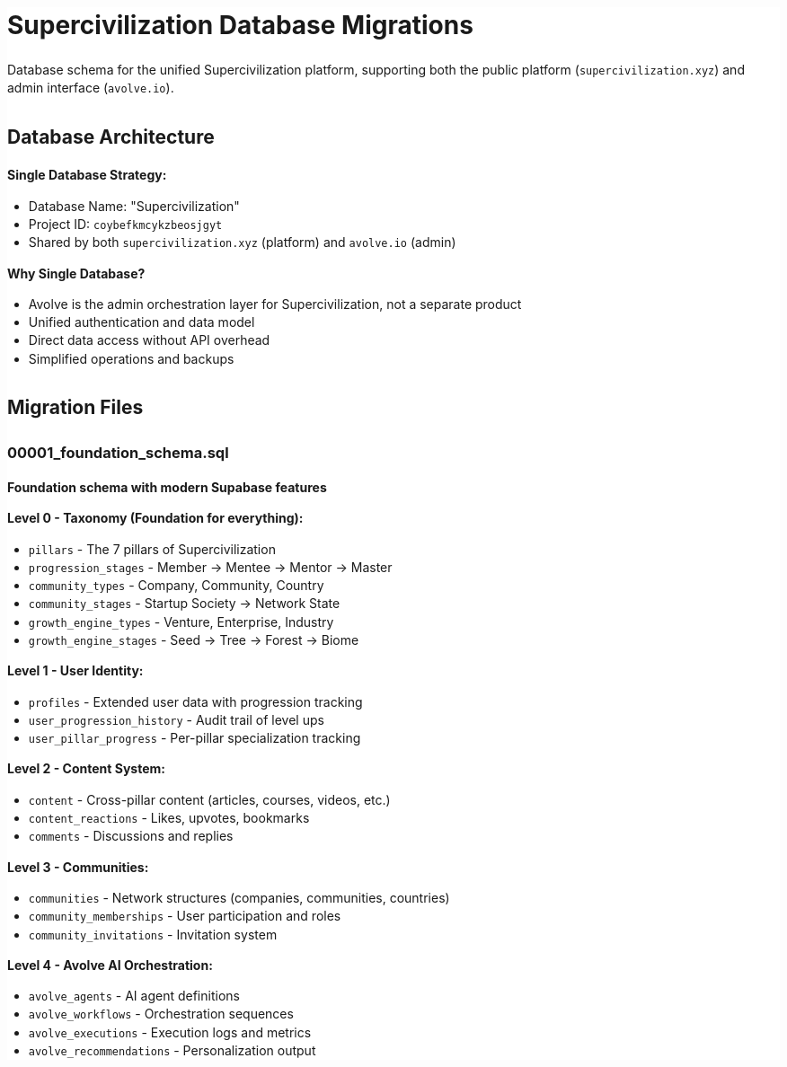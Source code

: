 # Supercivilization Database Migrations

Database schema for the unified Supercivilization platform, supporting both the public platform (`supercivilization.xyz`) and admin interface (`avolve.io`).

## Database Architecture

**Single Database Strategy:**
- Database Name: "Supercivilization"
- Project ID: `coybefkmcykzbeosjgyt`
- Shared by both `supercivilization.xyz` (platform) and `avolve.io` (admin)

**Why Single Database?**
- Avolve is the admin orchestration layer for Supercivilization, not a separate product
- Unified authentication and data model
- Direct data access without API overhead
- Simplified operations and backups

## Migration Files

### 00001_foundation_schema.sql
**Foundation schema with modern Supabase features**

**Level 0 - Taxonomy (Foundation for everything):**
- `pillars` - The 7 pillars of Supercivilization
- `progression_stages` - Member → Mentee → Mentor → Master
- `community_types` - Company, Community, Country
- `community_stages` - Startup Society → Network State
- `growth_engine_types` - Venture, Enterprise, Industry
- `growth_engine_stages` - Seed → Tree → Forest → Biome

**Level 1 - User Identity:**
- `profiles` - Extended user data with progression tracking
- `user_progression_history` - Audit trail of level ups
- `user_pillar_progress` - Per-pillar specialization tracking

**Level 2 - Content System:**
- `content` - Cross-pillar content (articles, courses, videos, etc.)
- `content_reactions` - Likes, upvotes, bookmarks
- `comments` - Discussions and replies

**Level 3 - Communities:**
- `communities` - Network structures (companies, communities, countries)
- `community_memberships` - User participation and roles
- `community_invitations` - Invitation system

**Level 4 - Avolve AI Orchestration:**
- `avolve_agents` - AI agent definitions
- `avolve_workflows` - Orchestration sequences
- `avolve_executions` - Execution logs and metrics
- `avolve_recommendations` - Personalization output
